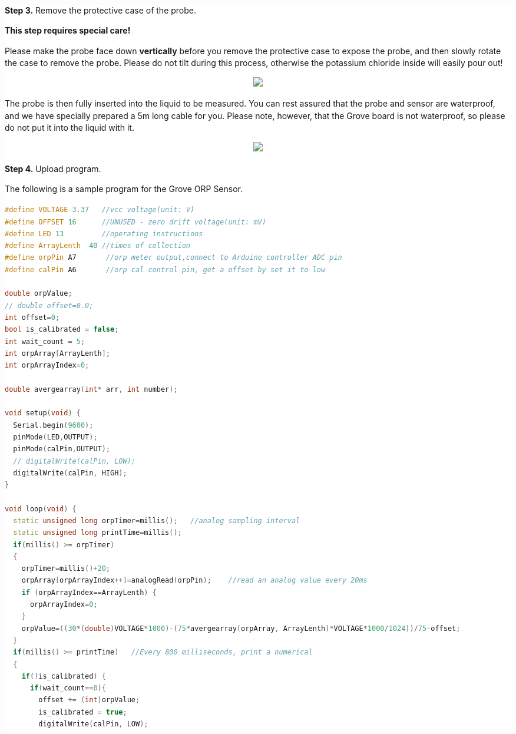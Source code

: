 **Step 3.** Remove the protective case of the probe.

**This step requires special care!**

Please make the probe face down **vertically** before you remove the protective case to expose the probe, and then slowly rotate the case to remove the probe. Please do not tilt during this process, otherwise the potassium chloride inside will easily pour out!

<div align="center"><img width ="350" src="https://files.seeedstudio.com/wiki/grove-ORP-sensor/2.jpg"/></div>

The probe is then fully inserted into the liquid to be measured. You can rest assured that the probe and sensor are waterproof, and we have specially prepared a 5m long cable for you. Please note, however, that the Grove board is not waterproof, so please do not put it into the liquid with it.

<div align="center"><img width ="350" src="https://files.seeedstudio.com/wiki/grove-ORP-sensor/5.jpg"/></div>

**Step 4.** Upload program.

The following is a sample program for the Grove ORP Sensor.

```c++
#define VOLTAGE 3.37   //vcc voltage(unit: V)
#define OFFSET 16      //UNUSED - zero drift voltage(unit: mV)
#define LED 13         //operating instructions
#define ArrayLenth  40 //times of collection
#define orpPin A7       //orp meter output,connect to Arduino controller ADC pin
#define calPin A6       //orp cal control pin, get a offset by set it to low

double orpValue; 
// double offset=0.0;
int offset=0;
bool is_calibrated = false;
int wait_count = 5;
int orpArray[ArrayLenth];
int orpArrayIndex=0;

double avergearray(int* arr, int number);

void setup(void) {  
  Serial.begin(9600);
  pinMode(LED,OUTPUT);
  pinMode(calPin,OUTPUT);
  // digitalWrite(calPin, LOW);
  digitalWrite(calPin, HIGH);
}

void loop(void) {
  static unsigned long orpTimer=millis();   //analog sampling interval
  static unsigned long printTime=millis();
  if(millis() >= orpTimer)
  {
    orpTimer=millis()+20;
    orpArray[orpArrayIndex++]=analogRead(orpPin);    //read an analog value every 20ms
    if (orpArrayIndex==ArrayLenth) {
      orpArrayIndex=0;
    }   
    orpValue=((30*(double)VOLTAGE*1000)-(75*avergearray(orpArray, ArrayLenth)*VOLTAGE*1000/1024))/75-offset;
  }
  if(millis() >= printTime)   //Every 800 milliseconds, print a numerical
  {
    if(!is_calibrated) {
      if(wait_count==0){
        offset += (int)orpValue; 
        is_calibrated = true;
        digitalWrite(calPin, LOW);
```